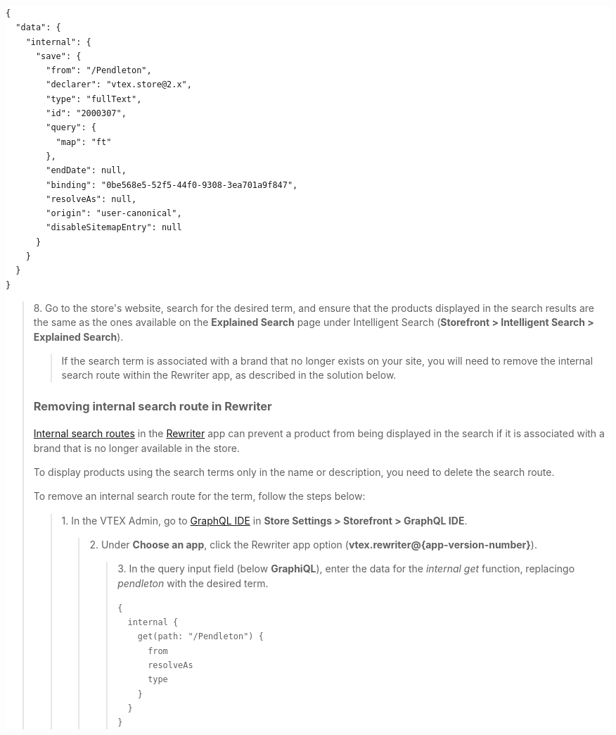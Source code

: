 ```
{
  "data": {
    "internal": {
      "save": {
        "from": "/Pendleton",
        "declarer": "vtex.store@2.x",
        "type": "fullText",
        "id": "2000307",
        "query": {
          "map": "ft"
        },
        "endDate": null,
        "binding": "0be568e5-52f5-44f0-9308-3ea701a9f847",
        "resolveAs": null,
        "origin": "user-canonical",
        "disableSitemapEntry": null
      }
    }
  }
}
```

<blockquote><ui>8. Go to the store's website, search for the desired term, and ensure that the products displayed in the search results are the same as the ones available on the <b>Explained Search</b> page under Intelligent Search (<b>Storefront > Intelligent Search > Explained Search</b>).</ui>

<blockquote><ui><div class ="alert alert-warning">
  If the search term is associated with a brand that no longer exists on your site, you will need to remove the internal search route within the Rewriter app, as described in the solution below</a>.
</div></blockquote>

### Removing internal search route in Rewriter

[Internal search routes](https://developers.vtex.com/docs/guides/vtex-io-documentation-routes#routes-in-rewriter) in the [Rewriter](https://developers.vtex.com/docs/apps/vtex.rewriter) app can prevent a product from being displayed in the search if it is associated with a brand that is no longer available in the store.

To display products using the search terms only in the name or description, you need to delete the search route.

To remove an internal search route for the term, follow the steps below:

<blockquote><ui>1. In the VTEX Admin, go to <a href="https://developers.vtex.com/docs/guides/graphql-ide#graphql-basics">GraphQL IDE</a> in <b>Store Settings > Storefront > GraphQL IDE</b>.</ui>

<blockquote><ui>2. Under <b>Choose an app</b>, click the Rewriter app option (<b>vtex.rewriter@{app-version-number}</b>).</ui>

<blockquote><ui>3. In the query input field (below <b>GraphiQL</b>), enter the data for the <i>internal get</i> function, replacingo <i>pendleton</i> with the desired term.</ui> 

```
{
  internal {
    get(path: "/Pendleton") {
      from
      resolveAs
      type
    }
  }
}
```
